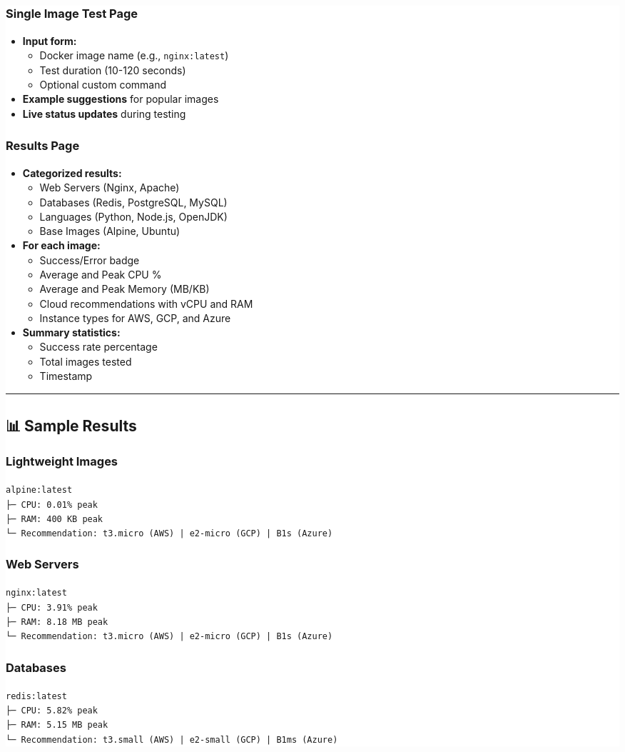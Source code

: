 ### Single Image Test Page
- **Input form:**
  - Docker image name (e.g., `nginx:latest`)
  - Test duration (10-120 seconds)
  - Optional custom command
- **Example suggestions** for popular images
- **Live status updates** during testing

### Results Page
- **Categorized results:**
  - Web Servers (Nginx, Apache)
  - Databases (Redis, PostgreSQL, MySQL)
  - Languages (Python, Node.js, OpenJDK)
  - Base Images (Alpine, Ubuntu)
- **For each image:**
  - Success/Error badge
  - Average and Peak CPU %
  - Average and Peak Memory (MB/KB)
  - Cloud recommendations with vCPU and RAM
  - Instance types for AWS, GCP, and Azure
- **Summary statistics:**
  - Success rate percentage
  - Total images tested
  - Timestamp

---

## 📊 Sample Results

### Lightweight Images
```
alpine:latest
├─ CPU: 0.01% peak
├─ RAM: 400 KB peak
└─ Recommendation: t3.micro (AWS) | e2-micro (GCP) | B1s (Azure)
```

### Web Servers
```
nginx:latest
├─ CPU: 3.91% peak
├─ RAM: 8.18 MB peak
└─ Recommendation: t3.micro (AWS) | e2-micro (GCP) | B1s (Azure)
```

### Databases
```
redis:latest
├─ CPU: 5.82% peak
├─ RAM: 5.15 MB peak
└─ Recommendation: t3.small (AWS) | e2-small (GCP) | B1ms (Azure)
```
